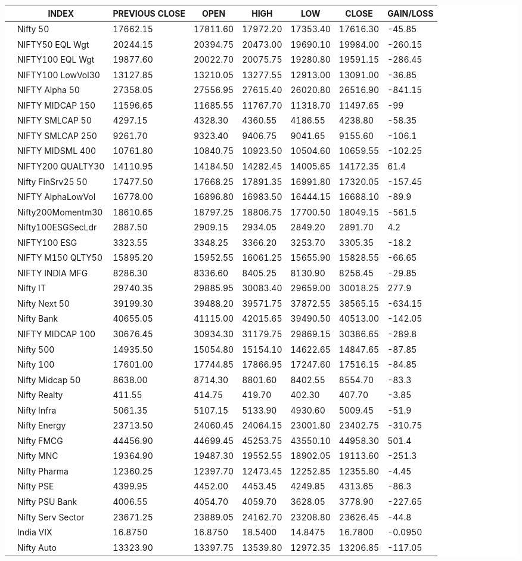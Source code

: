 


|  | INDEX | PREVIOUS CLOSE | OPEN | HIGH | LOW | CLOSE | GAIN/LOSS |
| ----- | ----- | ----- | ----- | ----- | ----- | ----- | ----- |
|  | Nifty 50 | 17662.15 | 17811.60 | 17972.20 | 17353.40 | 17616.30 | -45.85 |
|  | NIFTY50 EQL Wgt | 20244.15 | 20394.75 | 20473.00 | 19690.10 | 19984.00 | -260.15 |
|  | NIFTY100 EQL Wgt | 19877.60 | 20022.70 | 20075.75 | 19280.80 | 19591.15 | -286.45 |
|  | NIFTY100 LowVol30 | 13127.85 | 13210.05 | 13277.55 | 12913.00 | 13091.00 | -36.85 |
|  | NIFTY Alpha 50 | 27358.05 | 27556.95 | 27615.40 | 26020.80 | 26516.90 | -841.15 |
|  | NIFTY MIDCAP 150 | 11596.65 | 11685.55 | 11767.70 | 11318.70 | 11497.65 | -99 |
|  | NIFTY SMLCAP 50 | 4297.15 | 4328.30 | 4360.55 | 4186.55 | 4238.80 | -58.35 |
|  | NIFTY SMLCAP 250 | 9261.70 | 9323.40 | 9406.75 | 9041.65 | 9155.60 | -106.1 |
|  | NIFTY MIDSML 400 | 10761.80 | 10840.75 | 10923.50 | 10504.60 | 10659.55 | -102.25 |
|  | NIFTY200 QUALTY30 | 14110.95 | 14184.50 | 14282.45 | 14005.65 | 14172.35 | 61.4 |
|  | Nifty FinSrv25 50 | 17477.50 | 17668.25 | 17891.35 | 16991.80 | 17320.05 | -157.45 |
|  | NIFTY AlphaLowVol | 16778.00 | 16896.80 | 16983.50 | 16444.15 | 16688.10 | -89.9 |
|  | Nifty200Momentm30 | 18610.65 | 18797.25 | 18806.75 | 17700.50 | 18049.15 | -561.5 |
|  | Nifty100ESGSecLdr | 2887.50 | 2909.15 | 2934.05 | 2849.20 | 2891.70 | 4.2 |
|  | NIFTY100 ESG | 3323.55 | 3348.25 | 3366.20 | 3253.70 | 3305.35 | -18.2 |
|  | NIFTY M150 QLTY50 | 15895.20 | 15952.55 | 16061.25 | 15655.90 | 15828.55 | -66.65 |
|  | NIFTY INDIA MFG | 8286.30 | 8336.60 | 8405.25 | 8130.90 | 8256.45 | -29.85 |
|  | Nifty IT | 29740.35 | 29885.95 | 30083.40 | 29659.00 | 30018.25 | 277.9 |
|  | Nifty Next 50 | 39199.30 | 39488.20 | 39571.75 | 37872.55 | 38565.15 | -634.15 |
|  | Nifty Bank | 40655.05 | 41115.00 | 42015.65 | 39490.50 | 40513.00 | -142.05 |
|  | NIFTY MIDCAP 100 | 30676.45 | 30934.30 | 31179.75 | 29869.15 | 30386.65 | -289.8 |
|  | Nifty 500 | 14935.50 | 15054.80 | 15154.10 | 14622.65 | 14847.65 | -87.85 |
|  | Nifty 100 | 17601.00 | 17744.85 | 17866.95 | 17247.60 | 17516.15 | -84.85 |
|  | Nifty Midcap 50 | 8638.00 | 8714.30 | 8801.60 | 8402.55 | 8554.70 | -83.3 |
|  | Nifty Realty | 411.55 | 414.75 | 419.70 | 402.30 | 407.70 | -3.85 |
|  | Nifty Infra | 5061.35 | 5107.15 | 5133.90 | 4930.60 | 5009.45 | -51.9 |
|  | Nifty Energy | 23713.50 | 24060.45 | 24064.15 | 23001.80 | 23402.75 | -310.75 |
|  | Nifty FMCG | 44456.90 | 44699.45 | 45253.75 | 43550.10 | 44958.30 | 501.4 |
|  | Nifty MNC | 19364.90 | 19487.30 | 19552.55 | 18902.05 | 19113.60 | -251.3 |
|  | Nifty Pharma | 12360.25 | 12397.70 | 12473.45 | 12252.85 | 12355.80 | -4.45 |
|  | Nifty PSE | 4399.95 | 4452.00 | 4453.45 | 4249.85 | 4313.65 | -86.3 |
|  | Nifty PSU Bank | 4006.55 | 4054.70 | 4059.70 | 3628.05 | 3778.90 | -227.65 |
|  | Nifty Serv Sector | 23671.25 | 23889.05 | 24162.70 | 23208.80 | 23626.45 | -44.8 |
|  | India VIX | 16.8750 | 16.8750 | 18.5400 | 14.8475 | 16.7800 | -0.0950 |
|  | Nifty Auto | 13323.90 | 13397.75 | 13539.80 | 12972.35 | 13206.85 | -117.05 |